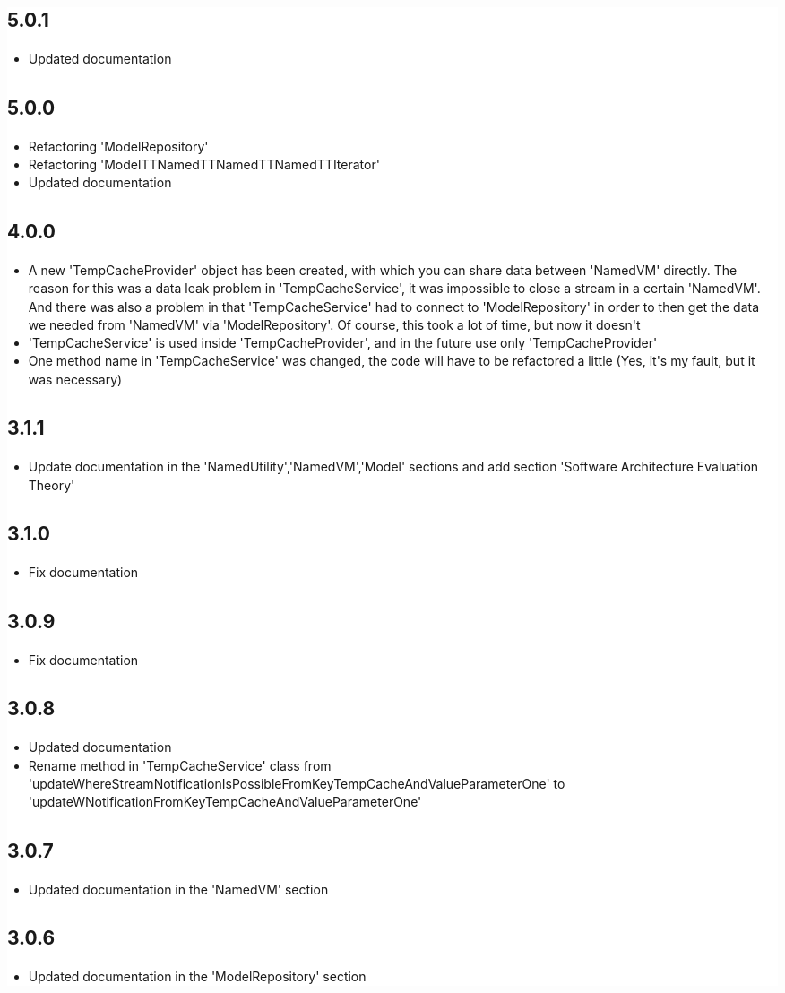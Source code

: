## 5.0.1

- Updated documentation

## 5.0.0

- Refactoring 'ModelRepository'
- Refactoring 'ModelTTNamedTTNamedTTNamedTTIterator'
- Updated documentation

## 4.0.0

- A new 'TempCacheProvider' object has been created, with which you can share data between 'NamedVM' directly. The reason for this was a data leak problem in 'TempCacheService', it was impossible to close a stream in a certain 'NamedVM'. And there was also a problem in that 'TempCacheService' had to connect to 'ModelRepository' in order to then get the data we needed from 'NamedVM' via 'ModelRepository'. Of course, this took a lot of time, but now it doesn't
- 'TempCacheService' is used inside 'TempCacheProvider', and in the future use only 'TempCacheProvider'
- One method name in 'TempCacheService' was changed, the code will have to be refactored a little (Yes, it's my fault, but it was necessary)

## 3.1.1

- Update documentation in the 'NamedUtility','NamedVM','Model' sections and add section 'Software Architecture Evaluation Theory'

## 3.1.0

- Fix documentation

## 3.0.9

- Fix documentation

## 3.0.8

- Updated documentation
- Rename method in 'TempCacheService' class from 'updateWhereStreamNotificationIsPossibleFromKeyTempCacheAndValueParameterOne' to 'updateWNotificationFromKeyTempCacheAndValueParameterOne'

## 3.0.7

- Updated documentation in the 'NamedVM' section

## 3.0.6

- Updated documentation in the 'ModelRepository' section
